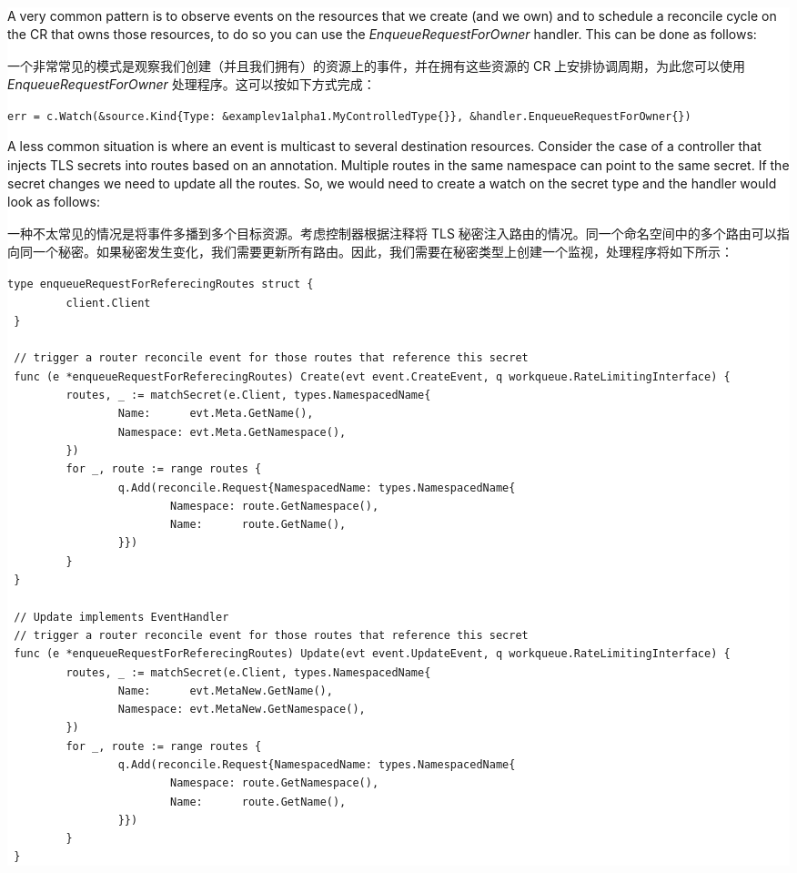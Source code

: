  
A very common pattern is to observe events on the resources that we create (and we own) and to schedule a reconcile cycle on the CR that owns those resources, to do so you can use the _EnqueueRequestForOwner_ handler. This can be done as follows:

一个非常常见的模式是观察我们创建（并且我们拥有）的资源上的事件，并在拥有这些资源的 CR 上安排协调周期，为此您可以使用 _EnqueueRequestForOwner_ 处理程序。这可以按如下方式完成：

```
err = c.Watch(&source.Kind{Type: &examplev1alpha1.MyControlledType{}}, &handler.EnqueueRequestForOwner{})
 ```

 
A less common situation is where an event is multicast to several destination resources. Consider the case of a controller that injects TLS secrets into routes based on an annotation. Multiple routes in the same namespace can point to the same secret. If the secret changes we need to update all the routes. So, we would need to create a watch on the secret type and the handler would look as follows:

一种不太常见的情况是将事件多播到多个目标资源。考虑控制器根据注释将 TLS 秘密注入路由的情况。同一个命名空间中的多个路由可以指向同一个秘密。如果秘密发生变化，我们需要更新所有路由。因此，我们需要在秘密类型上创建一个监视，处理程序将如下所示：

```
type enqueueRequestForReferecingRoutes struct {
         client.Client
 }

 // trigger a router reconcile event for those routes that reference this secret
 func (e *enqueueRequestForReferecingRoutes) Create(evt event.CreateEvent, q workqueue.RateLimitingInterface) {
         routes, _ := matchSecret(e.Client, types.NamespacedName{
                 Name:      evt.Meta.GetName(),
                 Namespace: evt.Meta.GetNamespace(),
         })
         for _, route := range routes {
                 q.Add(reconcile.Request{NamespacedName: types.NamespacedName{
                         Namespace: route.GetNamespace(),
                         Name:      route.GetName(),
                 }})
         }
 }

 // Update implements EventHandler
 // trigger a router reconcile event for those routes that reference this secret
 func (e *enqueueRequestForReferecingRoutes) Update(evt event.UpdateEvent, q workqueue.RateLimitingInterface) {
         routes, _ := matchSecret(e.Client, types.NamespacedName{
                 Name:      evt.MetaNew.GetName(),
                 Namespace: evt.MetaNew.GetNamespace(),
         })
         for _, route := range routes {
                 q.Add(reconcile.Request{NamespacedName: types.NamespacedName{
                         Namespace: route.GetNamespace(),
                         Name:      route.GetName(),
                 }})
         }
 }

 ```

